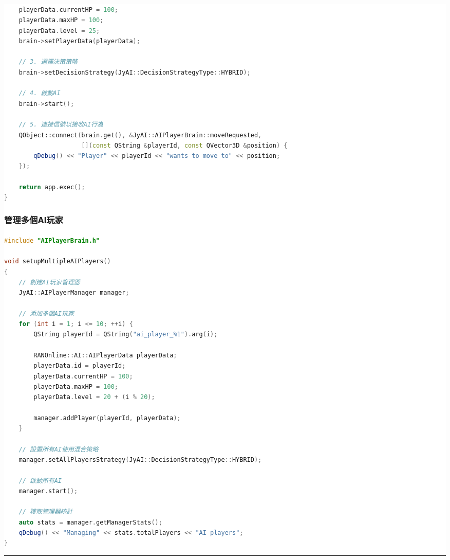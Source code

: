 ```cpp
    playerData.currentHP = 100;
    playerData.maxHP = 100;
    playerData.level = 25;
    brain->setPlayerData(playerData);
    
    // 3. 選擇決策策略
    brain->setDecisionStrategy(JyAI::DecisionStrategyType::HYBRID);
    
    // 4. 啟動AI
    brain->start();
    
    // 5. 連接信號以接收AI行為
    QObject::connect(brain.get(), &JyAI::AIPlayerBrain::moveRequested,
                     [](const QString &playerId, const QVector3D &position) {
        qDebug() << "Player" << playerId << "wants to move to" << position;
    });
    
    return app.exec();
}
```

### 管理多個AI玩家

```cpp
#include "AIPlayerBrain.h"

void setupMultipleAIPlayers()
{
    // 創建AI玩家管理器
    JyAI::AIPlayerManager manager;
    
    // 添加多個AI玩家
    for (int i = 1; i <= 10; ++i) {
        QString playerId = QString("ai_player_%1").arg(i);
        
        RANOnline::AI::AIPlayerData playerData;
        playerData.id = playerId;
        playerData.currentHP = 100;
        playerData.maxHP = 100;
        playerData.level = 20 + (i % 20);
        
        manager.addPlayer(playerId, playerData);
    }
    
    // 設置所有AI使用混合策略
    manager.setAllPlayersStrategy(JyAI::DecisionStrategyType::HYBRID);
    
    // 啟動所有AI
    manager.start();
    
    // 獲取管理器統計
    auto stats = manager.getManagerStats();
    qDebug() << "Managing" << stats.totalPlayers << "AI players";
}
```

---